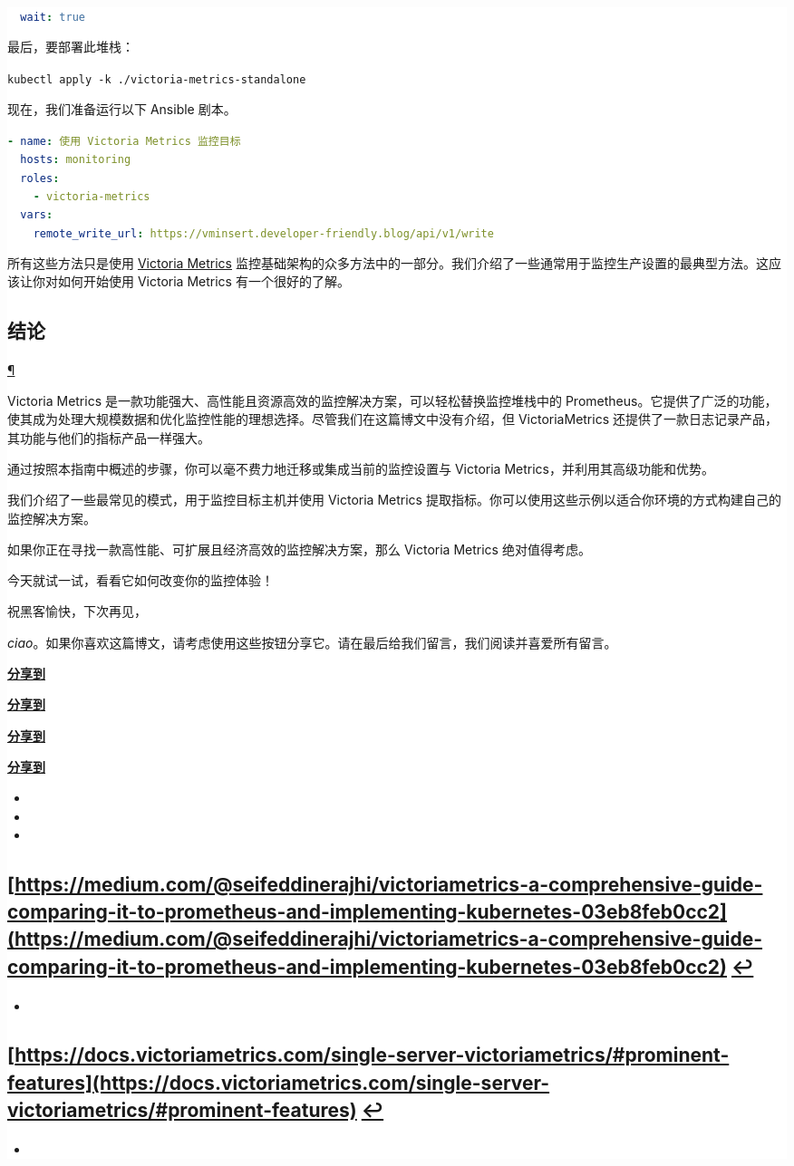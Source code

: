 ```yaml
  wait: true
```

最后，要部署此堆栈：

```
kubectl apply -k ./victoria-metrics-standalone
```

现在，我们准备运行以下 Ansible 剧本。

```yaml
- name: 使用 Victoria Metrics 监控目标
  hosts: monitoring
  roles:
    - victoria-metrics
  vars:
    remote_write_url: https://vminsert.developer-friendly.blog/api/v1/write
```

所有这些方法只是使用 [Victoria Metrics](/category/victoriametrics/) 监控基础架构的众多方法中的一部分。我们介绍了一些通常用于监控生产设置的最典型方法。这应该让你对如何开始使用 Victoria Metrics 有一个很好的了解。

## 结论

[¶](#conclusion)

Victoria Metrics 是一款功能强大、高性能且资源高效的监控解决方案，可以轻松替换监控堆栈中的 Prometheus。它提供了广泛的功能，使其成为处理大规模数据和优化监控性能的理想选择。尽管我们在这篇博文中没有介绍，但 VictoriaMetrics 还提供了一款日志记录产品，其功能与他们的指标产品一样强大。

通过按照本指南中概述的步骤，你可以毫不费力地迁移或集成当前的监控设置与 Victoria Metrics，并利用其高级功能和优势。

我们介绍了一些最常见的模式，用于监控目标主机并使用 Victoria Metrics 提取指标。你可以使用这些示例以适合你环境的方式构建自己的监控解决方案。

如果你正在寻找一款高性能、可扩展且经济高效的监控解决方案，那么 Victoria Metrics 绝对值得考虑。

今天就试一试，看看它如何改变你的监控体验！

祝黑客愉快，下次再见，

*ciao*。如果你喜欢这篇博文，请考虑使用这些按钮分享它。请在最后给我们留言，我们阅读并喜爱所有留言。

**[分享到 ](https://news.ycombinator.com/submitlink?u=https://developer-friendly.blog/2024/06/17/unlocking-the-power-of-victoriametrics-a-prometheus-alternative/&t=Unlocking%20the%20Power%20of%20VictoriaMetrics%3A%20A%20Prometheus%20Alternative%0A)**

**[分享到 ](https://www.linkedin.com/sharing/share-offsite/?url=https://developer-friendly.blog/2024/06/17/unlocking-the-power-of-victoriametrics-a-prometheus-alternative/)**

**[分享到 ](https://www.reddit.com/submit?url=https://developer-friendly.blog/2024/06/17/unlocking-the-power-of-victoriametrics-a-prometheus-alternative/&title=Unlocking%20the%20Power%20of%20VictoriaMetrics%3A%20A%20Prometheus%20Alternative%0A)**

**[分享到 ](https://twitter.com/intent/tweet?text=%40devfriendly_%0AUnlocking%20the%20Power%20of%20VictoriaMetrics%3A%20A%20Prometheus%20Alternative%0A&url=https://developer-friendly.blog/2024/06/17/unlocking-the-power-of-victoriametrics-a-prometheus-alternative/)**

-
-
-
[https://medium.com/@seifeddinerajhi/victoriametrics-a-comprehensive-guide-comparing-it-to-prometheus-and-implementing-kubernetes-03eb8feb0cc2](https://medium.com/@seifeddinerajhi/victoriametrics-a-comprehensive-guide-comparing-it-to-prometheus-and-implementing-kubernetes-03eb8feb0cc2) [↩](#fnref:seifeddinerajhi-medium)
-
-
[https://docs.victoriametrics.com/single-server-victoriametrics/#prominent-features](https://docs.victoriametrics.com/single-server-victoriametrics/#prominent-features) [↩](#fnref:vm-prominent-features)
-
-